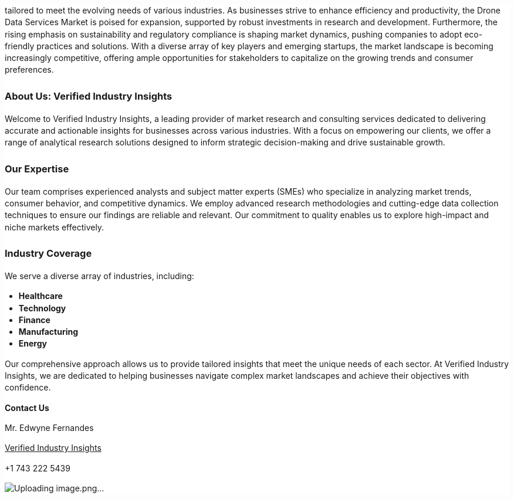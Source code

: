 tailored to meet the evolving needs of various industries. As businesses strive to enhance efficiency and productivity, the Drone Data Services Market is poised for expansion, supported by robust investments in research and development. Furthermore, the rising emphasis on sustainability and regulatory compliance is shaping market dynamics, pushing companies to adopt eco-friendly practices and solutions. With a diverse array of key players and emerging startups, the market landscape is becoming increasingly competitive, offering ample opportunities for stakeholders to capitalize on the growing trends and consumer preferences.</p><h3>About Us: Verified Industry Insights</h3><p>Welcome to Verified Industry Insights, a leading provider of market research and consulting services dedicated to delivering accurate and actionable insights for businesses across various industries. With a focus on empowering our clients, we offer a range of analytical research solutions designed to inform strategic decision-making and drive sustainable growth.</p><h3>Our Expertise</h3><p>Our team comprises experienced analysts and subject matter experts (SMEs) who specialize in analyzing market trends, consumer behavior, and competitive dynamics. We employ advanced research methodologies and cutting-edge data collection techniques to ensure our findings are reliable and relevant. Our commitment to quality enables us to explore high-impact and niche markets effectively.</p><h3>Industry Coverage</h3><p>We serve a diverse array of industries, including:</p><ul><li><strong>Healthcare</strong></li><li><strong>Technology</strong></li><li><strong>Finance</strong></li><li><strong>Manufacturing</strong></li><li><strong>Energy</strong></li></ul><p>Our comprehensive approach allows us to provide tailored insights that meet the unique needs of each sector. At Verified Industry Insights, we are dedicated to helping businesses navigate complex market landscapes and achieve their objectives with confidence.</p><p><strong>Contact Us</strong></p><p>Mr. Edwyne Fernandes</p><p><a href="https://www.verifiedindustryinsights.com/">Verified Industry Insights</a></p><p>+1 743 222 5439</p>
![Uploading image.png…]()
